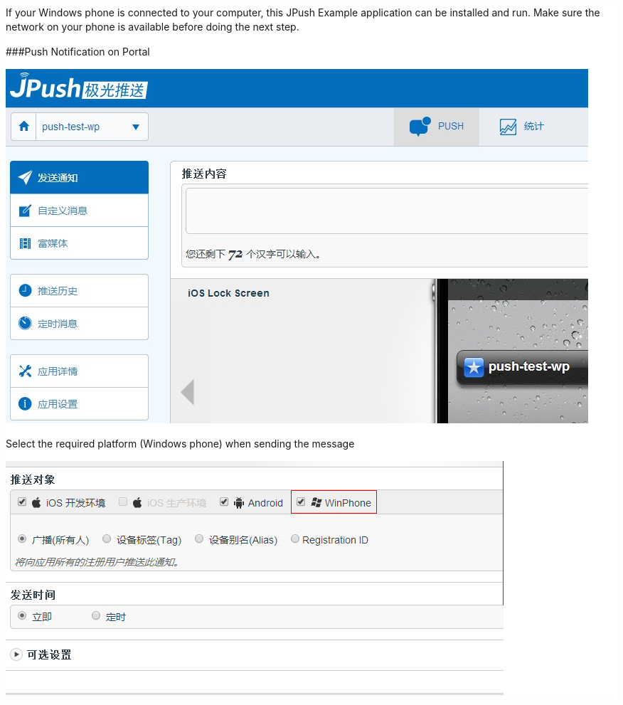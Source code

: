 If your Windows phone is connected to your computer, this JPush Example application can be installed and run.
Make sure the network on your phone is available before doing the next step.

###Push Notification on Portal

![jpush_winphone_3m](../image/QQ20140527095852.jpg)

Select the required platform (Windows phone) when sending the message

![jpush_winphone_3m](../image/QQ20140526104343.png)
